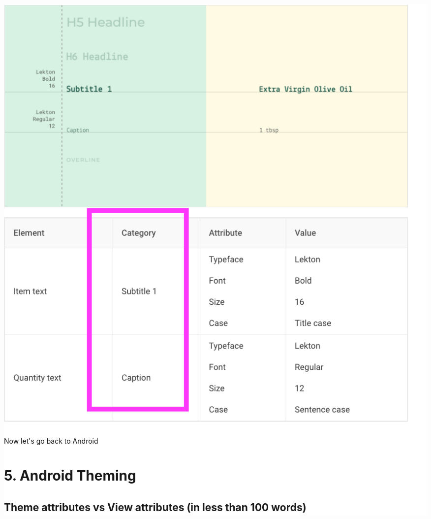 


![type-scale-sample](./imgs/type-scale-sample.png)
<p></p>
Now let's go back to Android

# 5. Android Theming
## Theme attributes vs View attributes (in less than 100 words)
